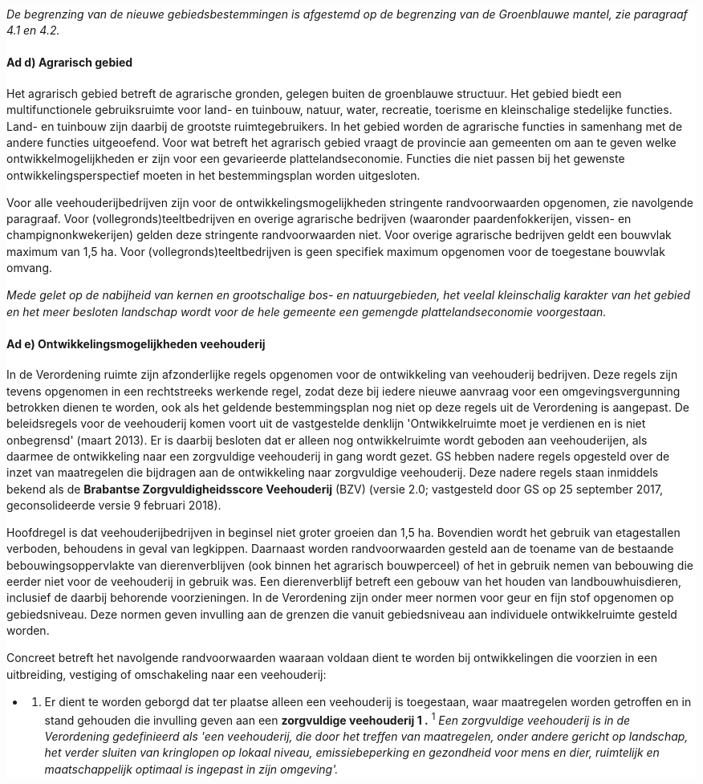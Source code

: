 *De begrenzing van de nieuwe gebiedsbestemmingen is afgestemd op de begrenzing van de Groenblauwe mantel, zie paragraaf 4.1 en 4.2.*

#### Ad d) Agrarisch gebied

Het agrarisch gebied betreft de agrarische gronden, gelegen buiten de groenblauwe structuur. Het gebied biedt een multifunctionele gebruiksruimte voor land- en tuinbouw, natuur, water, recreatie, toerisme en kleinschalige stedelijke functies. Land- en tuinbouw zijn daarbij de grootste ruimtegebruikers. In het gebied worden de agrarische functies in samenhang met de andere functies uitgeoefend. Voor wat betreft het agrarisch gebied vraagt de provincie aan gemeenten om aan te geven welke ontwikkelmogelijkheden er zijn voor een gevarieerde plattelandseconomie. Functies die niet passen bij het gewenste ontwikkelingsperspectief moeten in het bestemmingsplan worden uitgesloten.

Voor alle veehouderijbedrijven zijn voor de ontwikkelingsmogelijkheden stringente randvoorwaarden opgenomen, zie navolgende paragraaf. Voor (vollegronds)teeltbedrijven en overige agrarische bedrijven (waaronder paardenfokkerijen, vissen- en champignonkwekerijen) gelden deze stringente randvoorwaarden niet. Voor overige agrarische bedrijven geldt een bouwvlak maximum van 1,5 ha. Voor (vollegronds)teeltbedrijven is geen specifiek maximum opgenomen voor de toegestane bouwvlak omvang.

*Mede gelet op de nabijheid van kernen en grootschalige bos- en natuurgebieden, het veelal kleinschalig karakter van het gebied en het meer besloten landschap wordt voor de hele gemeente een gemengde plattelandseconomie voorgestaan.*

#### Ad e) Ontwikkelingsmogelijkheden veehouderij

In de Verordening ruimte zijn afzonderlijke regels opgenomen voor de ontwikkeling van veehouderij bedrijven. Deze regels zijn tevens opgenomen in een rechtstreeks werkende regel, zodat deze bij iedere nieuwe aanvraag voor een omgevingsvergunning betrokken dienen te worden, ook als het geldende bestemmingsplan nog niet op deze regels uit de Verordening is aangepast. De beleidsregels voor de veehouderij komen voort uit de vastgestelde denklijn 'Ontwikkelruimte moet je verdienen en is niet onbegrensd' (maart 2013). Er is daarbij besloten dat er alleen nog ontwikkelruimte wordt geboden aan veehouderijen, als daarmee de ontwikkeling naar een zorgvuldige veehouderij in gang wordt gezet. GS hebben nadere regels opgesteld over de inzet van maatregelen die bijdragen aan de ontwikkeling naar zorgvuldige veehouderij. Deze nadere regels staan inmiddels bekend als de **Brabantse Zorgvuldigheidsscore Veehouderij** (BZV) (versie 2.0; vastgesteld door GS op 25 september 2017, geconsolideerde versie 9 februari 2018).

Hoofdregel is dat veehouderijbedrijven in beginsel niet groter groeien dan 1,5 ha. Bovendien wordt het gebruik van etagestallen verboden, behoudens in geval van legkippen. Daarnaast worden randvoorwaarden gesteld aan de toename van de bestaande bebouwingsoppervlakte van dierenverblijven (ook binnen het agrarisch bouwperceel) of het in gebruik nemen van bebouwing die eerder niet voor de veehouderij in gebruik was. Een dierenverblijf betreft een gebouw van het houden van landbouwhuisdieren, inclusief de daarbij behorende voorzieningen. In de Verordening zijn onder meer normen voor geur en fijn stof opgenomen op gebiedsniveau. Deze normen geven invulling aan de grenzen die vanuit gebiedsniveau aan individuele ontwikkelruimte gesteld worden.

Concreet betreft het navolgende randvoorwaarden waaraan voldaan dient te worden bij ontwikkelingen die voorzien in een uitbreiding, vestiging of omschakeling naar een veehouderij:

- 1) Er dient te worden geborgd dat ter plaatse alleen een veehouderij is toegestaan, waar maatregelen worden getroffen en in stand gehouden die invulling geven aan een **zorgvuldige veehouderij 1 .**
<sup>1</sup> *Een zorgvuldige veehouderij is in de Verordening gedefinieerd als 'een veehouderij, die door het treffen van maatregelen, onder andere gericht op landschap, het verder sluiten van kringlopen op lokaal niveau, emissiebeperking en gezondheid voor mens en dier, ruimtelijk en maatschappelijk optimaal is ingepast in zijn omgeving'.*
